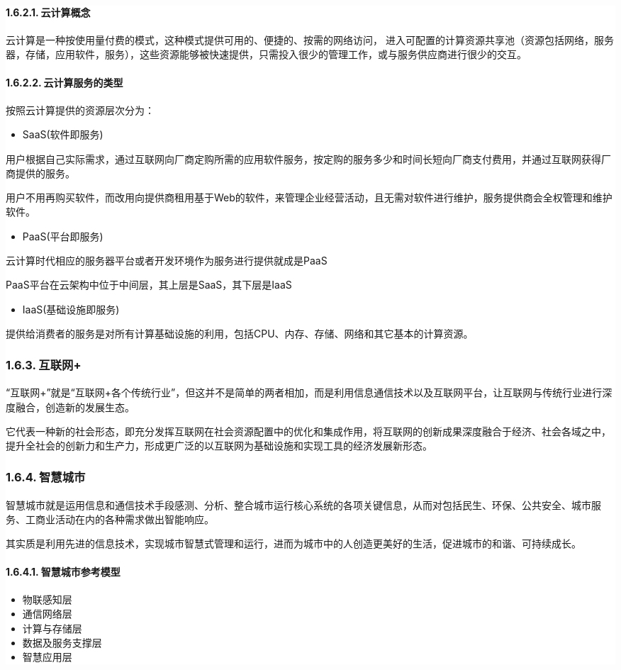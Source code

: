 #### 1.6.2.1. 云计算概念

云计算是一种按使用量付费的模式，这种模式提供可用的、便捷的、按需的网络访问， 进入可配置的计算资源共享池（资源包括网络，服务器，存储，应用软件，服务），这些资源能够被快速提供，只需投入很少的管理工作，或与服务供应商进行很少的交互。

#### 1.6.2.2. 云计算服务的类型

按照云计算提供的资源层次分为：
+ SaaS(软件即服务)

用户根据自己实际需求，通过互联网向厂商定购所需的应用软件服务，按定购的服务多少和时间长短向厂商支付费用，并通过互联网获得厂商提供的服务。

用户不用再购买软件，而改用向提供商租用基于Web的软件，来管理企业经营活动，且无需对软件进行维护，服务提供商会全权管理和维护软件。

+ PaaS(平台即服务)

云计算时代相应的服务器平台或者开发环境作为服务进行提供就成是PaaS

PaaS平台在云架构中位于中间层，其上层是SaaS，其下层是IaaS

+ IaaS(基础设施即服务)

提供给消费者的服务是对所有计算基础设施的利用，包括CPU、内存、存储、网络和其它基本的计算资源。

### 1.6.3. 互联网+

“互联网+”就是“互联网+各个传统行业”，但这并不是简单的两者相加，而是利用信息通信技术以及互联网平台，让互联网与传统行业进行深度融合，创造新的发展生态。

它代表一种新的社会形态，即充分发挥互联网在社会资源配置中的优化和集成作用，将互联网的创新成果深度融合于经济、社会各域之中，提升全社会的创新力和生产力，形成更广泛的以互联网为基础设施和实现工具的经济发展新形态。

### 1.6.4. 智慧城市

智慧城市就是运用信息和通信技术手段感测、分析、整合城市运行核心系统的各项关键信息，从而对包括民生、环保、公共安全、城市服务、工商业活动在内的各种需求做出智能响应。

其实质是利用先进的信息技术，实现城市智慧式管理和运行，进而为城市中的人创造更美好的生活，促进城市的和谐、可持续成长。

#### 1.6.4.1. 智慧城市参考模型

+ 物联感知层
+ 通信网络层
+ 计算与存储层
+ 数据及服务支撑层
+ 智慧应用层